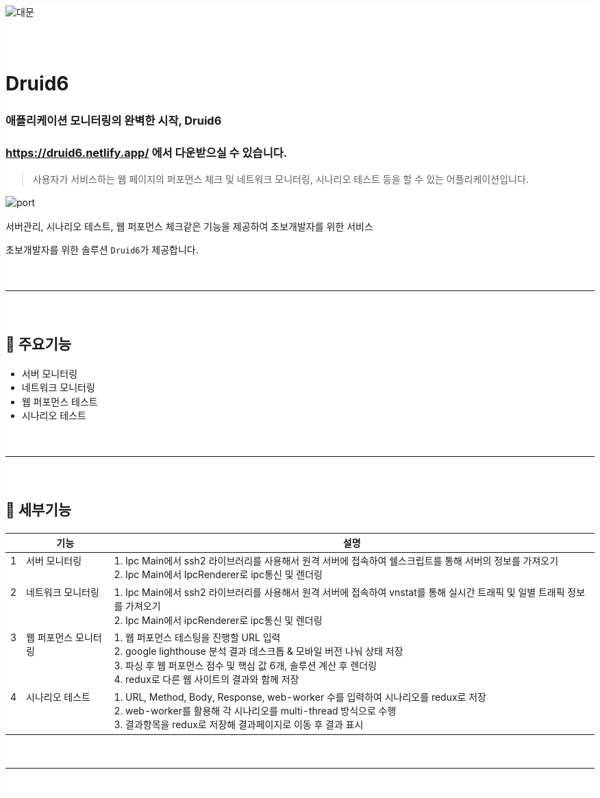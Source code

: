 ![대문](README.assets/대문2.jpg)

<br>

# Druid6

### 애플리케이션 모니터링의 완벽한 시작, Druid6

### https://druid6.netlify.app/ 에서 다운받으실 수 있습니다.

> 사용자가 서비스하는 웹 페이지의 퍼포먼스 체크 및 네트워크 모니터링, 시나리오 테스트 등을 할 수 있는 어플리케이션입니다.

![port](README.assets/port3.png)

서버관리, 시나리오 테스트, 웹 퍼포먼스 체크같은 기능을 제공하여 초보개발자를 위한 서비스

초보개발자를 위한 솔루션 `Druid6`가 제공합니다.

<br>

-----

<br>

## 🦜 주요기능

- 서버 모니터링
- 네트워크 모니터링
- 웹 퍼포먼스 테스트
- 시나리오 테스트

<br>

-----

<br>

## 🐤 세부기능

|      | 기능                 | 설명                                                         |
| :--- | -------------------- | ------------------------------------------------------------ |
| 1    | 서버 모니터링        | 1. Ipc Main에서 ssh2 라이브러리를 사용해서 원격 서버에 접속하여 쉘스크립트를 통해 서버의 정보를 가져오기<br />2. Ipc Main에서 IpcRenderer로 ipc통신 및 렌더링 |
| 2    | 네트워크 모니터링    | 1. Ipc Main에서 ssh2 라이브러리를 사용해서 원격 서버에 접속하여 vnstat를 통해 실시간 트래픽 및 일별 트래픽 정보를 가져오기 <br />2. Ipc Main에서 ipcRenderer로 ipc통신 및 렌더링 |
| 3    | 웹 퍼포먼스 모니터링 | 1. 웹 퍼포먼스 테스팅을 진행할 URL 입력 <br />2. google lighthouse 분석 결과 데스크톱 & 모바일 버전 나눠 상태 저장 <br />3. 파싱 후 웹 퍼포먼스 점수 및 핵심 값 6개, 솔루션 계산 후 렌더링 <br />4. redux로 다른 웹 사이트의 결과와 함께 저장 |
| 4    | 시나리오 테스트      | 1. URL, Method, Body, Response, web-worker 수를 입력하여 시나리오를 redux로 저장 <br />2. web-worker를 활용해 각 시나리오를 multi-thread 방식으로 수행 <br />3. 결과항목을 redux로 저장해 결과페이지로 이동 후 결과 표시 |

<br>

-----

<br>
